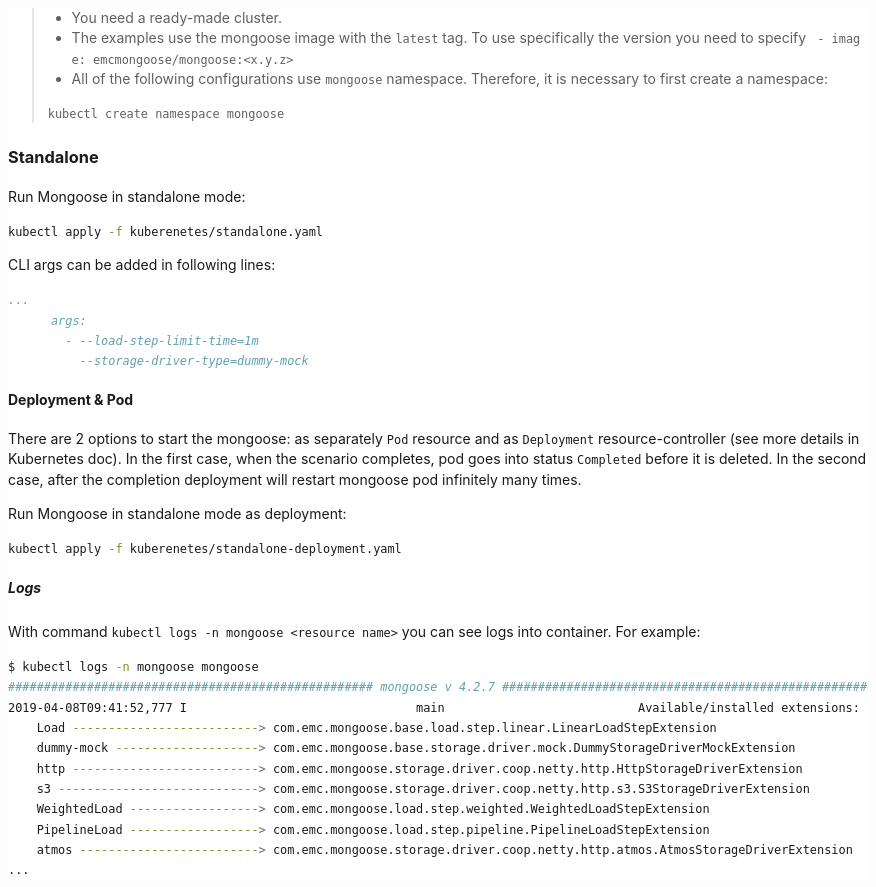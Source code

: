 > * You need a ready-made cluster.
> * The examples use the mongoose image with the `latest` tag. To use specifically the version you need to specify ` - image: emcmongoose/mongoose:<x.y.z>`
> * All of the following configurations use `mongoose` namespace. Therefore, it is necessary to first create a namespace:
> ```bash
> kubectl create namespace mongoose
> ```

### Standalone

Run Mongoose in standalone mode:
```bash
kubectl apply -f kuberenetes/standalone.yaml 
```
CLI args can be added in following lines:
```yaml
...
      args:
        - --load-step-limit-time=1m
          --storage-driver-type=dummy-mock
```

#### Deployment & Pod

There are 2 options to start the mongoose: as separately `Pod` resource and as `Deployment` resource-controller (see more details in Kubernetes doc). In the first case, when the scenario completes, pod goes into status `Completed` before it is deleted. In the second case, after the completion deployment will restart mongoose pod infinitely many times.

Run Mongoose in standalone mode as deployment:
```bash
kubectl apply -f kuberenetes/standalone-deployment.yaml 
```

##### Logs

With command `kubectl logs -n mongoose <resource name>` you can see logs into container. For example:

```bash
$ kubectl logs -n mongoose mongoose
################################################### mongoose v 4.2.7 ###################################################
2019-04-08T09:41:52,777 I                                main                           Available/installed extensions:
	Load --------------------------> com.emc.mongoose.base.load.step.linear.LinearLoadStepExtension
	dummy-mock --------------------> com.emc.mongoose.base.storage.driver.mock.DummyStorageDriverMockExtension
	http --------------------------> com.emc.mongoose.storage.driver.coop.netty.http.HttpStorageDriverExtension
	s3 ----------------------------> com.emc.mongoose.storage.driver.coop.netty.http.s3.S3StorageDriverExtension
	WeightedLoad ------------------> com.emc.mongoose.load.step.weighted.WeightedLoadStepExtension
	PipelineLoad ------------------> com.emc.mongoose.load.step.pipeline.PipelineLoadStepExtension
	atmos -------------------------> com.emc.mongoose.storage.driver.coop.netty.http.atmos.AtmosStorageDriverExtension
...
```
